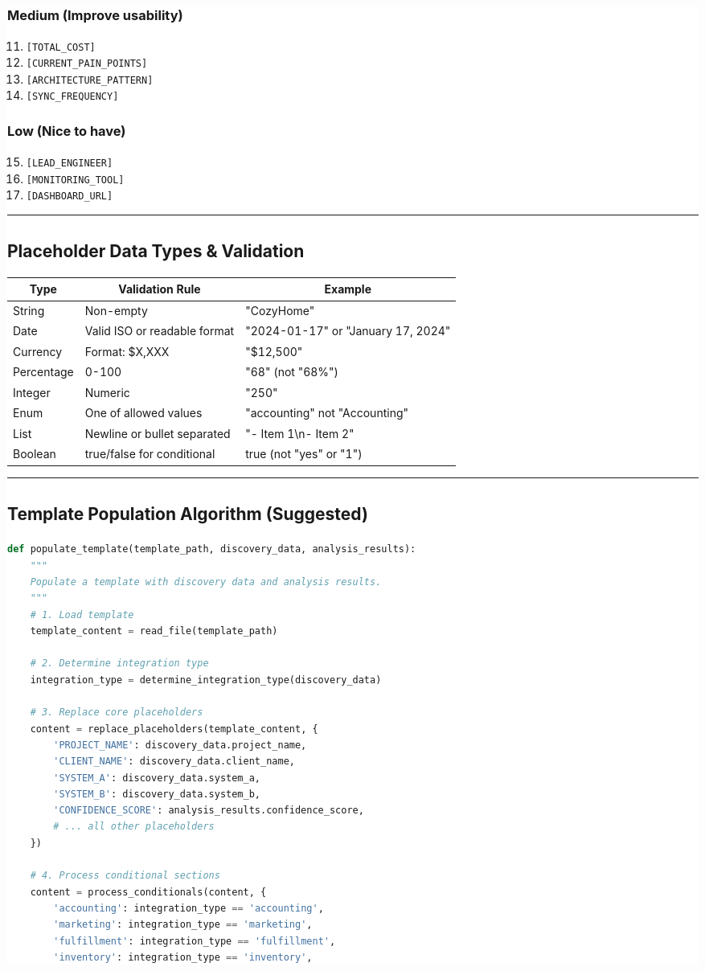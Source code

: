 ### Medium (Improve usability)
11. `[TOTAL_COST]`
12. `[CURRENT_PAIN_POINTS]`
13. `[ARCHITECTURE_PATTERN]`
14. `[SYNC_FREQUENCY]`

### Low (Nice to have)
15. `[LEAD_ENGINEER]`
16. `[MONITORING_TOOL]`
17. `[DASHBOARD_URL]`

---

## Placeholder Data Types & Validation

| Type | Validation Rule | Example |
|------|----------------|---------|
| String | Non-empty | "CozyHome" |
| Date | Valid ISO or readable format | "2024-01-17" or "January 17, 2024" |
| Currency | Format: $X,XXX | "$12,500" |
| Percentage | 0-100 | "68" (not "68%") |
| Integer | Numeric | "250" |
| Enum | One of allowed values | "accounting" not "Accounting" |
| List | Newline or bullet separated | "- Item 1\n- Item 2" |
| Boolean | true/false for conditional | true (not "yes" or "1") |

---

## Template Population Algorithm (Suggested)

```python
def populate_template(template_path, discovery_data, analysis_results):
    """
    Populate a template with discovery data and analysis results.
    """
    # 1. Load template
    template_content = read_file(template_path)
    
    # 2. Determine integration type
    integration_type = determine_integration_type(discovery_data)
    
    # 3. Replace core placeholders
    content = replace_placeholders(template_content, {
        'PROJECT_NAME': discovery_data.project_name,
        'CLIENT_NAME': discovery_data.client_name,
        'SYSTEM_A': discovery_data.system_a,
        'SYSTEM_B': discovery_data.system_b,
        'CONFIDENCE_SCORE': analysis_results.confidence_score,
        # ... all other placeholders
    })
    
    # 4. Process conditional sections
    content = process_conditionals(content, {
        'accounting': integration_type == 'accounting',
        'marketing': integration_type == 'marketing',
        'fulfillment': integration_type == 'fulfillment',
        'inventory': integration_type == 'inventory',
```